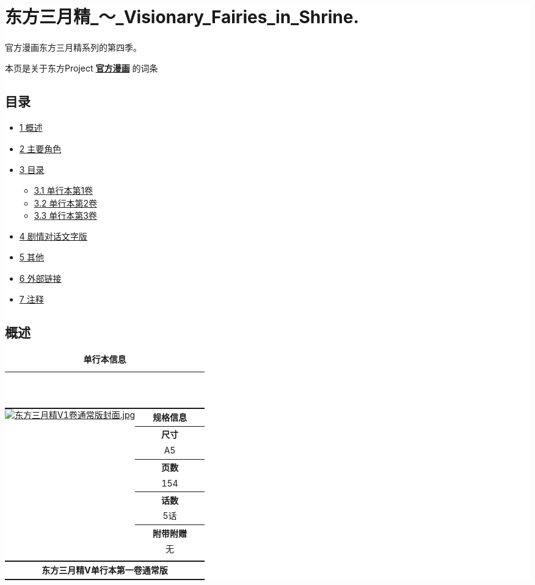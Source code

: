 # 东方三月精_～_Visionary_Fairies_in_Shrine.



官方漫画东方三月精系列的第四季。

本页是关于东方Project **[官方漫画](./官方出版物.md)** 的词条

## 目录

- [1 概述](#概述)
- [2 主要角色](#主要角色)
- [3 目录](#目录)

  - [3.1 单行本第1卷](#单行本第1卷)
  - [3.2 单行本第2卷](#单行本第2卷)
  - [3.3 单行本第3卷](#单行本第3卷)



- [4 剧情对话文字版](#剧情对话文字版)
- [5 其他](#其他)
- [6 外部链接](#外部链接)
- [7 注释](#注释)





## 概述

<table><caption><b>单行本信息</b></caption>
<tbody><tr><th colspan="4" class="titleH1" style="padding-top: 1px; padding-bottom: 1px;"></th></tr><tr><td colspan="4" style="margin: 0px; padding: 0px;"><div class="tabber"><header class="tabber__header"></header><section class="tabber__section"><article class="tabber__panel" data-title="第1卷通常版"><table style="margin: 0px; padding: 0px;"><tbody><tr style="border-spacing: 0px;"><td colspan="4" style="text-align:center; padding: 0px;">
<table style="margin: 0px; padding: 0px;text-align:center !important;width:100%">
<tbody><tr><td rowspan="10" style="padding: 0px;">
<div class="floatnone"><a href="./文件-东方三月精V1卷通常版封面.jpg.md" class="image"><img alt="东方三月精V1卷通常版封面.jpg" src="https://upload.thwiki.cc/thumb/d/d9/%E4%B8%9C%E6%96%B9%E4%B8%89%E6%9C%88%E7%B2%BEV1%E5%8D%B7%E9%80%9A%E5%B8%B8%E7%89%88%E5%B0%81%E9%9D%A2.jpg/206px-%E4%B8%9C%E6%96%B9%E4%B8%89%E6%9C%88%E7%B2%BEV1%E5%8D%B7%E9%80%9A%E5%B8%B8%E7%89%88%E5%B0%81%E9%9D%A2.jpg" decoding="async" loading="lazy" width="206" height="292" srcset="https://upload.thwiki.cc/thumb/d/d9/%E4%B8%9C%E6%96%B9%E4%B8%89%E6%9C%88%E7%B2%BEV1%E5%8D%B7%E9%80%9A%E5%B8%B8%E7%89%88%E5%B0%81%E9%9D%A2.jpg/309px-%E4%B8%9C%E6%96%B9%E4%B8%89%E6%9C%88%E7%B2%BEV1%E5%8D%B7%E9%80%9A%E5%B8%B8%E7%89%88%E5%B0%81%E9%9D%A2.jpg 1.5x, https://upload.thwiki.cc/thumb/d/d9/%E4%B8%9C%E6%96%B9%E4%B8%89%E6%9C%88%E7%B2%BEV1%E5%8D%B7%E9%80%9A%E5%B8%B8%E7%89%88%E5%B0%81%E9%9D%A2.jpg/412px-%E4%B8%9C%E6%96%B9%E4%B8%89%E6%9C%88%E7%B2%BEV1%E5%8D%B7%E9%80%9A%E5%B8%B8%E7%89%88%E5%B0%81%E9%9D%A2.jpg 2x" data-file-width="1805" data-file-height="2560"></a></div>
</td><th class="titleH1" style="width:100px" height="20">规格信息</th>
</tr><tr><th class="titleH2" height="20">尺寸</th></tr>
<tr><td height="20">A5</td></tr>
<tr><th class="titleH2" height="20">页数</th></tr>
<tr><td height="20">154</td></tr>
<tr><th class="titleH2" height="20">话数</th></tr>
<tr><td height="20">5话</td></tr>
<tr><th class="titleH2" height="20">附带附赠</th></tr>
<tr><td height="20">无</td></tr>
<tr><td></td></tr>
</tbody></table>
</td></tr><tr><th colspan="4" class="titleH1">东方三月精V单行本第一卷通常版</th></tr>